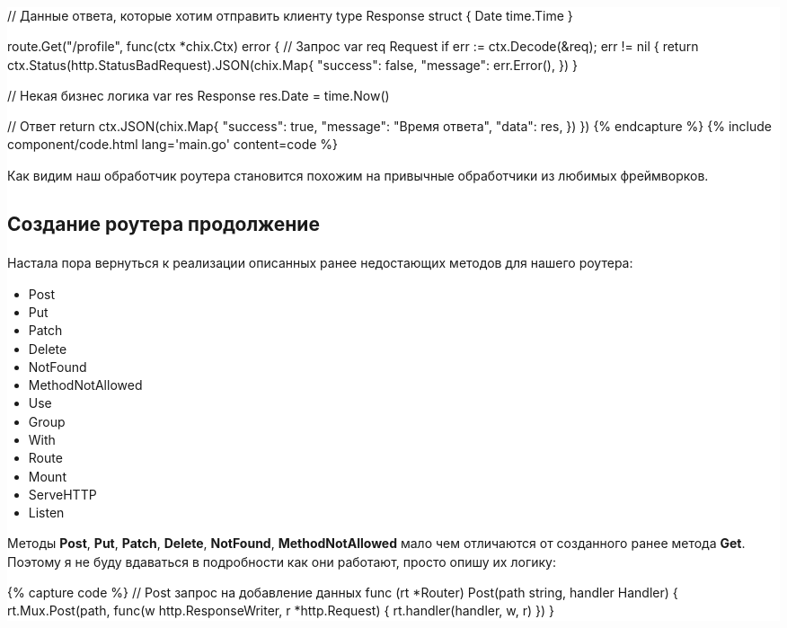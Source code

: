 // Данные ответа, которые хотим отправить клиенту
type Response struct {
  Date time.Time
}

route.Get("/profile", func(ctx *chix.Ctx) error {
  // Запрос
  var req Request
  if err := ctx.Decode(&req); err != nil {
    return ctx.Status(http.StatusBadRequest).JSON(chix.Map{
      "success": false,
      "message": err.Error(),
    })
  }

  // Некая бизнес логика
  var res Response
  res.Date = time.Now()

  // Ответ
  return ctx.JSON(chix.Map{
    "success": true,
    "message": "Время ответа",
    "data":    res,
  })
})
{% endcapture %}
{% include component/code.html lang='main.go' content=code %}

Как видим наш обработчик роутера становится похожим на привычные обработчики из любимых фреймворков.

<h2 id="router-2"><span class="attention">Создание</span> роутера продолжение</h2>

Настала пора вернуться к реализации описанных ранее недостающих методов для нашего роутера:

- Post
- Put
- Patch
- Delete
- NotFound
- MethodNotAllowed
- Use
- Group
- With
- Route
- Mount
- ServeHTTP
- Listen

Методы **Post**, **Put**, **Patch**, **Delete**, **NotFound**, **MethodNotAllowed** мало чем отличаются от созданного ранее метода **Get**. Поэтому я не буду вдаваться в подробности как они работают, просто опишу их логику:

{% capture code %}
// Post запрос на добавление данных
func (rt *Router) Post(path string, handler Handler) {
  rt.Mux.Post(path, func(w http.ResponseWriter, r *http.Request) {
    rt.handler(handler, w, r)
  })
}
